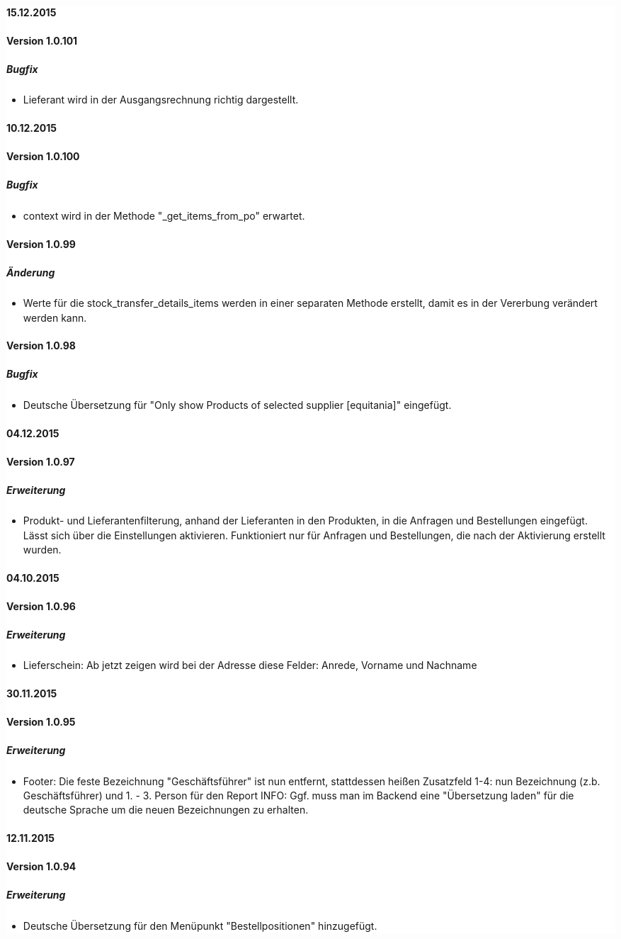 
#### 15.12.2015
#### Version 1.0.101
##### Bugfix
- Lieferant wird in der Ausgangsrechnung richtig dargestellt.


#### 10.12.2015
#### Version 1.0.100
##### Bugfix
- context wird in der Methode "_get_items_from_po" erwartet.


#### Version 1.0.99
##### Änderung
- Werte für die stock_transfer_details_items werden in einer separaten Methode erstellt, damit es in der Vererbung verändert werden kann.


#### Version 1.0.98
##### Bugfix
- Deutsche Übersetzung für "Only show Products of selected supplier [equitania]" eingefügt.


#### 04.12.2015
#### Version 1.0.97
##### Erweiterung
- Produkt- und Lieferantenfilterung, anhand der Lieferanten in den Produkten, in die Anfragen und Bestellungen eingefügt. Lässt sich über die Einstellungen aktivieren. Funktioniert nur für Anfragen und Bestellungen, die nach der Aktivierung erstellt wurden.


#### 04.10.2015
#### Version 1.0.96
##### Erweiterung
- Lieferschein: Ab jetzt zeigen wird bei der Adresse diese Felder: Anrede, Vorname und Nachname


#### 30.11.2015
#### Version 1.0.95
##### Erweiterung
- Footer: Die feste Bezeichnung "Geschäftsführer" ist nun entfernt, stattdessen heißen Zusatzfeld 1-4: nun Bezeichnung (z.b. Geschäftsführer) und 1. - 3. Person für den Report
INFO: Ggf. muss man im Backend eine "Übersetzung laden" für die deutsche Sprache um die neuen Bezeichnungen zu erhalten.


#### 12.11.2015
#### Version 1.0.94
##### Erweiterung
- Deutsche Übersetzung für den Menüpunkt "Bestellpositionen" hinzugefügt.
